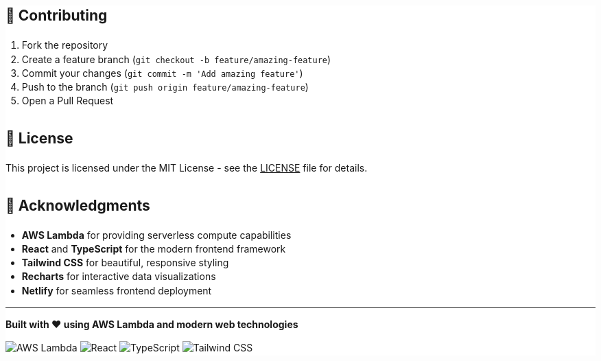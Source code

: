 ## 🤝 Contributing

1. Fork the repository
2. Create a feature branch (`git checkout -b feature/amazing-feature`)
3. Commit your changes (`git commit -m 'Add amazing feature'`)
4. Push to the branch (`git push origin feature/amazing-feature`)
5. Open a Pull Request

## 📄 License

This project is licensed under the MIT License - see the [LICENSE](LICENSE) file for details.

## 🙏 Acknowledgments

- **AWS Lambda** for providing serverless compute capabilities
- **React** and **TypeScript** for the modern frontend framework
- **Tailwind CSS** for beautiful, responsive styling
- **Recharts** for interactive data visualizations
- **Netlify** for seamless frontend deployment

---

**Built with ❤️ using AWS Lambda and modern web technologies**

![AWS Lambda](https://img.shields.io/badge/AWS-Lambda-orange?style=flat-square&logo=amazon-aws)
![React](https://img.shields.io/badge/React-18.3.1-blue?style=flat-square&logo=react)
![TypeScript](https://img.shields.io/badge/TypeScript-5.5.3-blue?style=flat-square&logo=typescript)
![Tailwind CSS](https://img.shields.io/badge/Tailwind-3.4.1-blue?style=flat-square&logo=tailwind-css)
